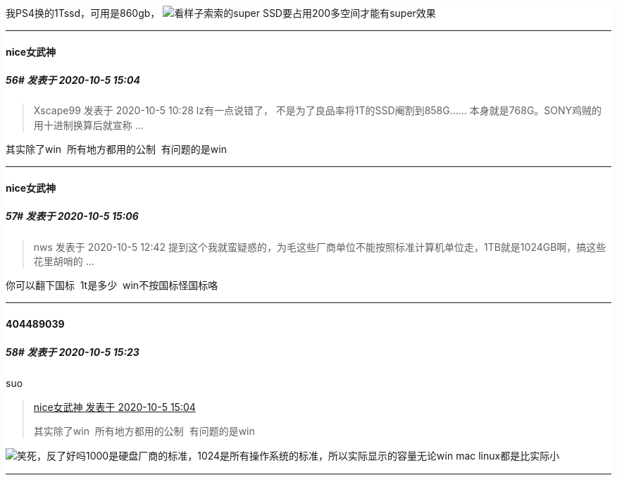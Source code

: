 

我PS4换的1Tssd，可用是860gb，
<img src="https://static.saraba1st.com/image/smiley/face2017/037.png" referrerpolicy="no-referrer">看样子索索的super SSD要占用200多空间才能有super效果







*****

####  nice女武神  
##### 56#       发表于 2020-10-5 15:04



<blockquote>Xscape99 发表于 2020-10-5 10:28
lz有一点说错了， 不是为了良品率将1T的SSD阉割到858G…… 本身就是768G。SONY鸡贼的用十进制换算后就宣称 ...</blockquote>
其实除了win  所有地方都用的公制  有问题的是win







*****

####  nice女武神  
##### 57#       发表于 2020-10-5 15:06



<blockquote>nws 发表于 2020-10-5 12:42
提到这个我就蛮疑惑的，为毛这些厂商单位不能按照标准计算机单位走，1TB就是1024GB啊，搞这些花里胡哨的 ...</blockquote>
你可以翻下国标  1t是多少  win不按国标怪国标咯







*****

####  404489039  
##### 58#       发表于 2020-10-5 15:23

suo


<blockquote><a href="httphttps://bbs.saraba1st.com/2b/forum.php?mod=redirect&amp;goto=findpost&amp;pid=48957595&amp;ptid=1963365" target="_blank">nice女武神 发表于 2020-10-5 15:04</a>

其实除了win  所有地方都用的公制  有问题的是win</blockquote>
<img src="https://static.saraba1st.com/image/smiley/face2017/037.png" referrerpolicy="no-referrer">笑死，反了好吗1000是硬盘厂商的标准，1024是所有操作系统的标准，所以实际显示的容量无论win mac linux都是比实际小







*****
